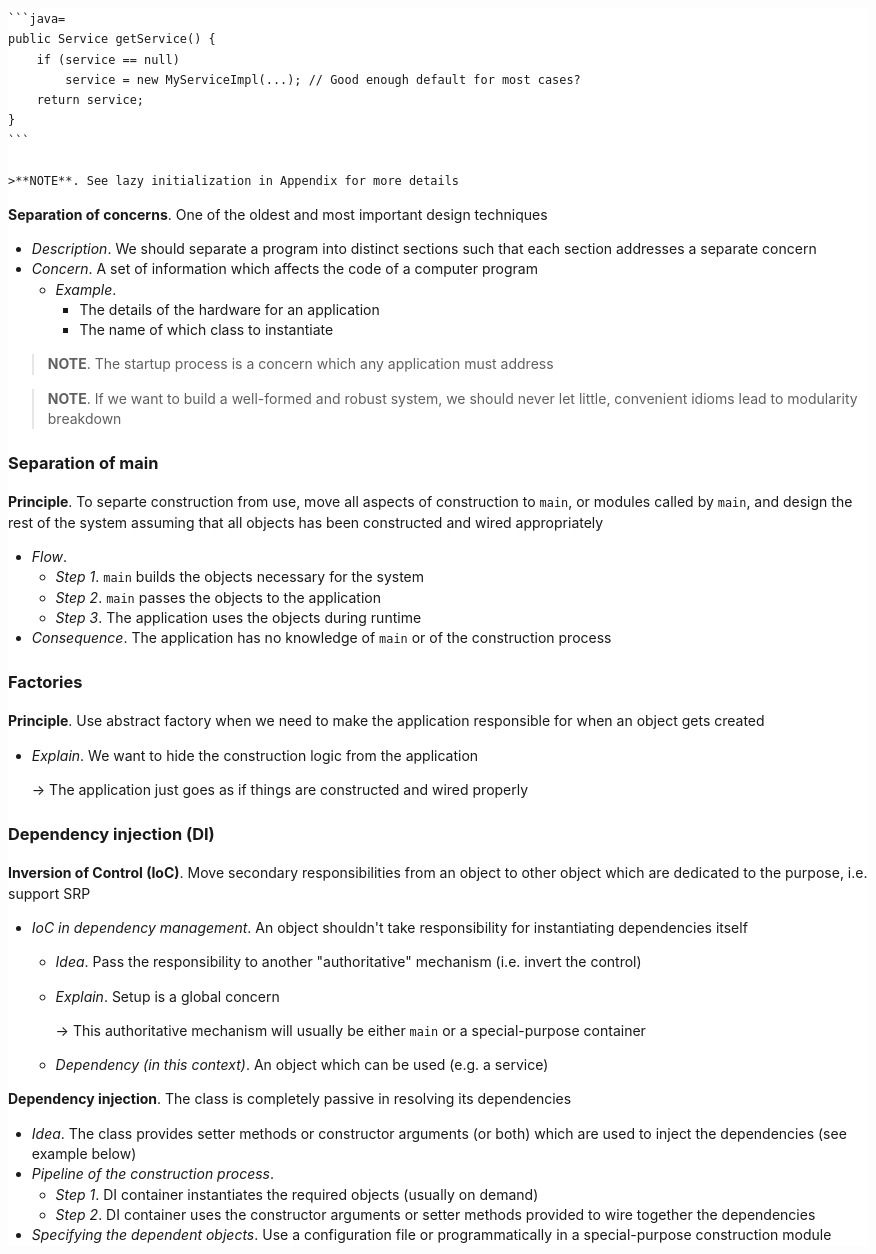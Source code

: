     ```java=
    public Service getService() {
        if (service == null)
            service = new MyServiceImpl(...); // Good enough default for most cases?
        return service;
    }
    ```

    >**NOTE**. See lazy initialization in Appendix for more details

**Separation of concerns**. One of the oldest and most important design techniques
* *Description*. We should separate a program into distinct sections such that each section addresses a separate concern
* *Concern*. A set of information which affects the code of a computer program
    * *Example*.
        * The details of the hardware for an application
        * The name of which class to instantiate

>**NOTE**. The startup process is a concern which any application must address

>**NOTE**. If we want to build a well-formed and robust system, we should never let little, convenient idioms lead to modularity breakdown

### Separation of main
**Principle**. To separte construction from use, move all aspects of construction to `main`, or modules called by `main`, and design the rest of the system assuming that all objects has been constructed and wired appropriately
* *Flow*.
    * *Step 1*. `main` builds the objects necessary for the system
    * *Step 2*. `main` passes the objects to the application
    * *Step 3*. The application uses the objects during runtime
* *Consequence*. The application has no knowledge of `main` or of the construction process

### Factories
**Principle**. Use abstract factory when we need to make the application responsible for when an object gets created
* *Explain*. We want to hide the construction logic from the application

    $\to$ The application just goes as if things are constructed and wired properly

### Dependency injection (DI)
**Inversion of Control (IoC)**. Move secondary responsibilities from an object to other object which are dedicated to the purpose, i.e. support SRP
* *IoC in dependency management*. An object shouldn't take responsibility for instantiating dependencies itself
    * *Idea*. Pass the responsibility to another "authoritative" mechanism (i.e. invert the control)
    * *Explain*. Setup is a global concern

        $\to$ This authoritative mechanism will usually be either `main` or a special-purpose container
    * *Dependency (in this context)*. An object which can be used (e.g. a service)

**Dependency injection**. The class is completely passive in resolving its dependencies
* *Idea*. The class provides setter methods or constructor arguments (or both) which are used to inject the dependencies (see example below)
* *Pipeline of the construction process*.
    * *Step 1*. DI container instantiates the required objects (usually on demand)
    * *Step 2*. DI container uses the constructor arguments or setter methods provided to wire together the dependencies
* *Specifying the dependent objects*. Use a configuration file or programmatically in a special-purpose construction module
